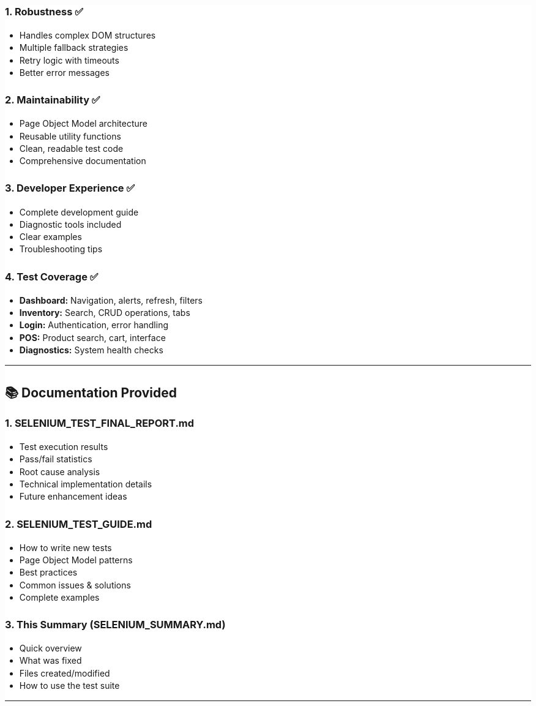### 1. Robustness ✅

- Handles complex DOM structures
- Multiple fallback strategies
- Retry logic with timeouts
- Better error messages

### 2. Maintainability ✅

- Page Object Model architecture
- Reusable utility functions
- Clean, readable test code
- Comprehensive documentation

### 3. Developer Experience ✅

- Complete development guide
- Diagnostic tools included
- Clear examples
- Troubleshooting tips

### 4. Test Coverage ✅

- **Dashboard:** Navigation, alerts, refresh, filters
- **Inventory:** Search, CRUD operations, tabs
- **Login:** Authentication, error handling
- **POS:** Product search, cart, interface
- **Diagnostics:** System health checks

---

## 📚 Documentation Provided

### 1. SELENIUM_TEST_FINAL_REPORT.md

- Test execution results
- Pass/fail statistics
- Root cause analysis
- Technical implementation details
- Future enhancement ideas

### 2. SELENIUM_TEST_GUIDE.md

- How to write new tests
- Page Object Model patterns
- Best practices
- Common issues & solutions
- Complete examples

### 3. This Summary (SELENIUM_SUMMARY.md)

- Quick overview
- What was fixed
- Files created/modified
- How to use the test suite

---